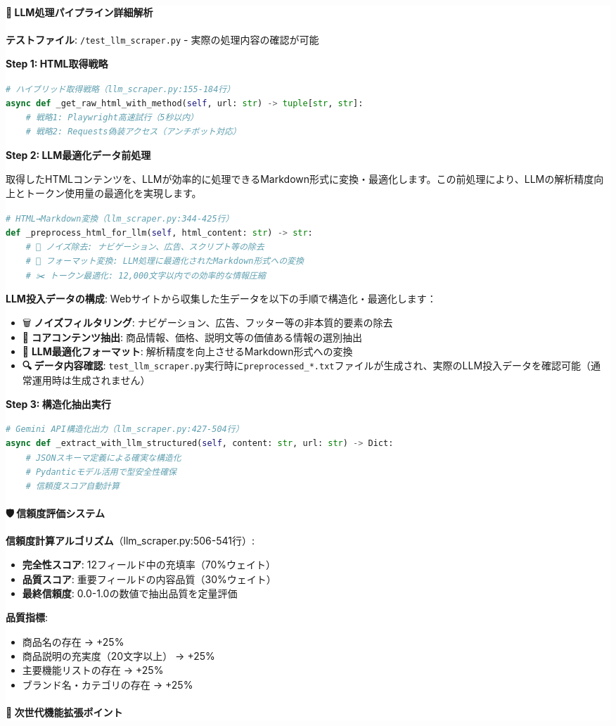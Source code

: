 #### **🔬 LLM処理パイプライン詳細解析**

**テストファイル**: `/test_llm_scraper.py` - 実際の処理内容の確認が可能

**Step 1: HTML取得戦略**
```python
# ハイブリッド取得戦略（llm_scraper.py:155-184行）
async def _get_raw_html_with_method(self, url: str) -> tuple[str, str]:
    # 戦略1: Playwright高速試行（5秒以内）
    # 戦略2: Requests偽装アクセス（アンチボット対応）
```

**Step 2: LLM最適化データ前処理**

取得したHTMLコンテンツを、LLMが効率的に処理できるMarkdown形式に変換・最適化します。この前処理により、LLMの解析精度向上とトークン使用量の最適化を実現します。

```python
# HTML→Markdown変換（llm_scraper.py:344-425行）
def _preprocess_html_for_llm(self, html_content: str) -> str:
    # 🧹 ノイズ除去: ナビゲーション、広告、スクリプト等の除去
    # 📝 フォーマット変換: LLM処理に最適化されたMarkdown形式への変換
    # ✂️ トークン最適化: 12,000文字以内での効率的な情報圧縮
```

**LLM投入データの構成**:
Webサイトから収集した生データを以下の手順で構造化・最適化します：
- 🗑️ **ノイズフィルタリング**: ナビゲーション、広告、フッター等の非本質的要素の除去
- 💎 **コアコンテンツ抽出**: 商品情報、価格、説明文等の価値ある情報の選別抽出  
- 📖 **LLM最適化フォーマット**: 解析精度を向上させるMarkdown形式への変換
- **🔍 データ内容確認**: `test_llm_scraper.py`実行時に`preprocessed_*.txt`ファイルが生成され、実際のLLM投入データを確認可能（通常運用時は生成されません）

**Step 3: 構造化抽出実行**
```python
# Gemini API構造化出力（llm_scraper.py:427-504行）
async def _extract_with_llm_structured(self, content: str, url: str) -> Dict:
    # JSONスキーマ定義による確実な構造化
    # Pydanticモデル活用で型安全性確保
    # 信頼度スコア自動計算
```

#### **🛡️ 信頼度評価システム**

**信頼度計算アルゴリズム**（llm_scraper.py:506-541行）:
- **完全性スコア**: 12フィールド中の充填率（70%ウェイト）
- **品質スコア**: 重要フィールドの内容品質（30%ウェイト）
- **最終信頼度**: 0.0-1.0の数値で抽出品質を定量評価

**品質指標**:
- 商品名の存在 → +25%
- 商品説明の充実度（20文字以上） → +25%
- 主要機能リストの存在 → +25%
- ブランド名・カテゴリの存在 → +25%

#### **🚀 次世代機能拡張ポイント**
